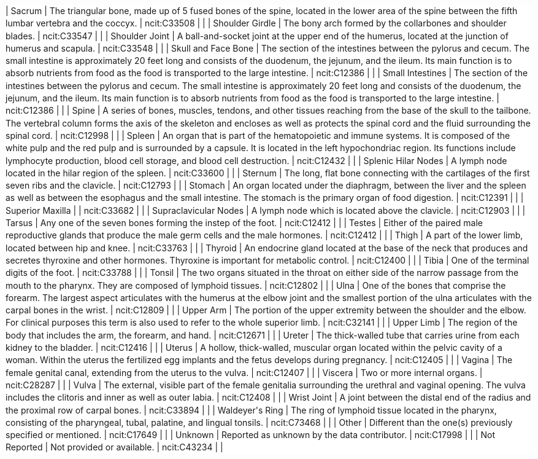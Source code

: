 | Sacrum | The triangular bone, made up of 5 fused bones of the spine, located in the lower area of the spine between the fifth lumbar vertebra and the coccyx. | ncit:C33508 |  |
| Shoulder Girdle | The bony arch formed by the collarbones and shoulder blades. | ncit:C33547 |  |
| Shoulder Joint | A ball-and-socket joint at the upper end of the humerus, located at the junction of humerus and scapula. | ncit:C33548 |  |
| Skull and Face Bone | The section of the intestines between the pylorus and cecum. The small intestine is approximately 20 feet long and consists of the duodenum, the jejunum, and the ileum. Its main function is to absorb nutrients from food as the food is transported to the large intestine. | ncit:C12386 |  |
| Small Intestines | The section of the intestines between the pylorus and cecum. The small intestine is approximately 20 feet long and consists of the duodenum, the jejunum, and the ileum. Its main function is to absorb nutrients from food as the food is transported to the large intestine. | ncit:C12386 |  |
| Spine | A series of bones, muscles, tendons, and other tissues reaching from the base of the skull to the tailbone. The vertebral column forms the axis of the skeleton and encloses as well as protects the spinal cord and the fluid surrounding the spinal cord. | ncit:C12998 |  |
| Spleen | An organ that is part of the hematopoietic and immune systems. It is composed of the white pulp and the red pulp and is surrounded by a capsule. It is located in the left hypochondriac region. Its functions include lymphocyte production, blood cell storage, and blood cell destruction. | ncit:C12432 |  |
| Splenic Hilar Nodes | A lymph node located in the hilar region of the spleen. | ncit:C33600 |  |
| Sternum | The long, flat bone connecting with the cartilages of the first seven ribs and the clavicle. | ncit:C12793 |  |
| Stomach | An organ located under the diaphragm, between the liver and the spleen as well as between the esophagus and the small intestine. The stomach is the primary organ of food digestion. | ncit:C12391 |  |
| Superior Maxilla |  | ncit:C33682 |  |
| Supraclavicular Nodes | A lymph node which is located above the clavicle. | ncit:C12903 |  |
| Tarsus | Any one of the seven bones forming the instep of the foot. | ncit:C12412 |  |
| Testes | Either of the paired male reproductive glands that produce the male germ cells and the male hormones. | ncit:C12412 |  |
| Thigh | A part of the lower limb, located between hip and knee. | ncit:C33763 |  |
| Thyroid | An endocrine gland located at the base of the neck that produces and secretes thyroxine and other hormones. Thyroxine is important for metabolic control. | ncit:C12400 |  |
| Tibia | One of the terminal digits of the foot. | ncit:C33788 |  |
| Tonsil | The two organs situated in the throat on either side of the narrow passage from the mouth to the pharynx. They are composed of lymphoid tissues. | ncit:C12802 |  |
| Ulna | One of the bones that comprise the forearm. The largest aspect articulates with the humerus at the elbow joint and the smallest portion of the ulna articulates with the carpal bones in the wrist. | ncit:C12809 |  |
| Upper Arm | The portion of the upper extremity between the shoulder and the elbow. For clinical purposes this term is also used to refer to the whole superior limb. | ncit:C32141 |  |
| Upper Limb | The region of the body that includes the arm, the forearm, and hand. | ncit:C12671 |  |
| Ureter | The thick-walled tube that carries urine from each kidney to the bladder. | ncit:C12416 |  |
| Uterus | A hollow, thick-walled, muscular organ located within the pelvic cavity of a woman. Within the uterus the fertilized egg implants and the fetus develops during pregnancy. | ncit:C12405 |  |
| Vagina | The female genital canal, extending from the uterus to the vulva. | ncit:C12407 |  |
| Viscera | Two or more internal organs. | ncit:C28287 |  |
| Vulva | The external, visible part of the female genitalia surrounding the urethral and vaginal opening. The vulva includes the clitoris and inner as well as outer labia. | ncit:C12408 |  |
| Wrist Joint | A joint between the distal end of the radius and the proximal row of carpal bones. | ncit:C33894 |  |
| Waldeyer's Ring | The ring of lymphoid tissue located in the pharynx, consisting of the pharyngeal, tubal, palatine, and lingual tonsils. | ncit:C73468 |  |
| Other | Different than the one(s) previously specified or mentioned. | ncit:C17649 |  |
| Unknown | Reported as unknown by the data contributor. | ncit:C17998 |  |
| Not Reported | Not provided or available. | ncit:C43234 |  |

